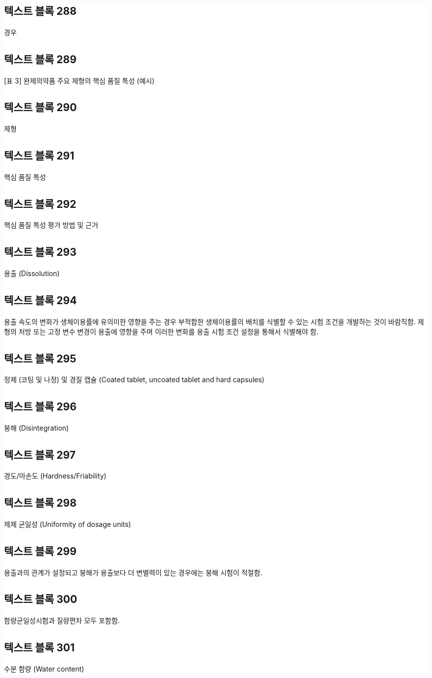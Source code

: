 ## 텍스트 블록 288
경우

## 텍스트 블록 289
[표 3] 완제의약품 주요 제형의 핵심 품질 특성 (예시)

## 텍스트 블록 290
제형

## 텍스트 블록 291
핵심 품질 특성

## 텍스트 블록 292
핵심 품질 특성 평가 방법 및 근거

## 텍스트 블록 293
용출 (Dissolution)

## 텍스트 블록 294
용출 속도의 변화가 생체이용률에 유의미한 영향을 주는 경우 부적합한 생체이용률의 배치를 식별할 수 있는 시험 조건을 개발하는 것이 바람직함. 제형의 처방 또는 고정 변수 변경이 용출에 영향을 주며 이러한 변화를 용출 시험 조건 설정을 통해서 식별해야 함.

## 텍스트 블록 295
정제 (코팅 및 나정) 및 경질 캡슐 (Coated tablet, uncoated tablet and hard capsules)

## 텍스트 블록 296
붕해 (Disintegration)

## 텍스트 블록 297
경도/마손도 (Hardness/Friability)

## 텍스트 블록 298
제제 균일성 (Uniformity of dosage units)

## 텍스트 블록 299
용출과의 관계가 설정되고 붕해가 용출보다 더 변별력이 있는 경우에는 붕해 시험이 적절함.

## 텍스트 블록 300
함량균일성시험과 질량편차 모두 포함함.

## 텍스트 블록 301
수분 함량 (Water content)

